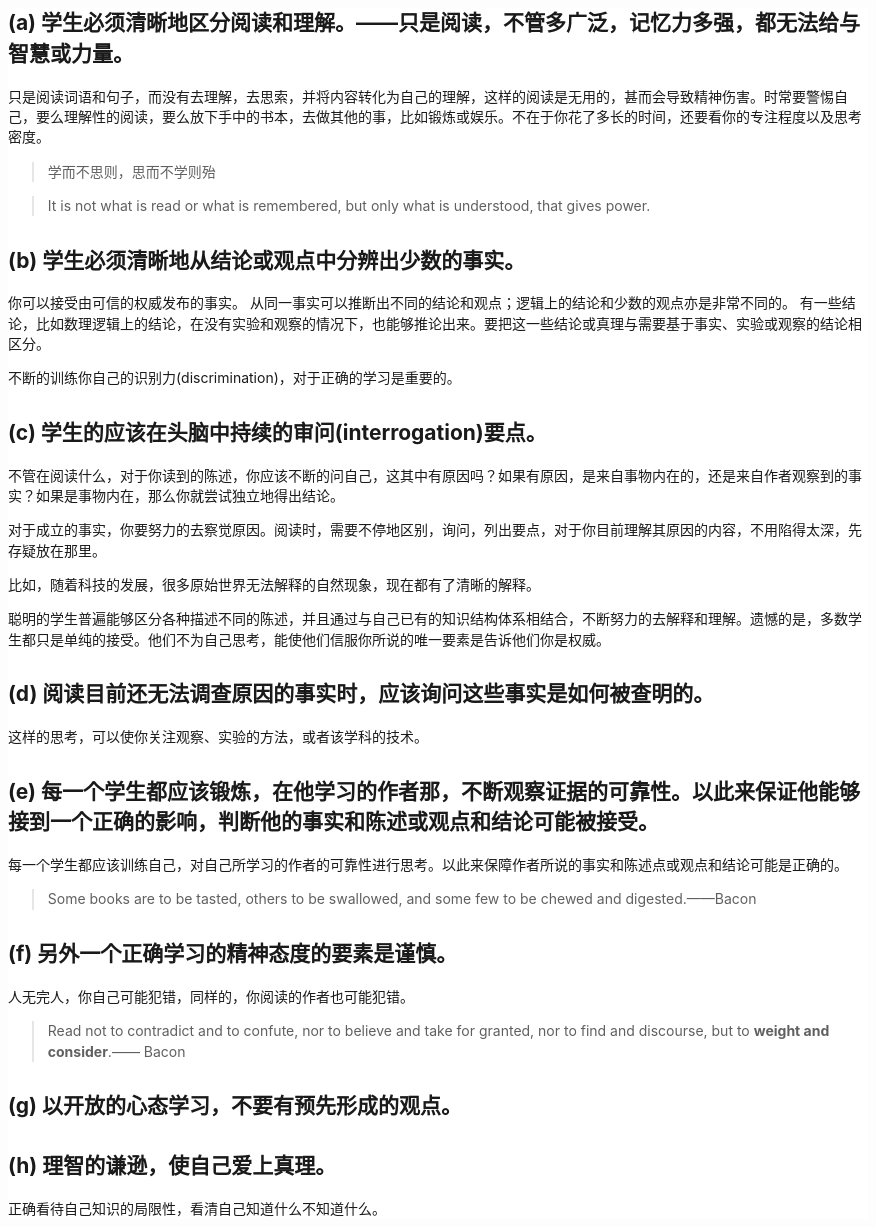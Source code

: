 ## (a) 学生必须清晰地区分阅读和理解。——只是阅读，不管多广泛，记忆力多强，都无法给与智慧或力量。
	
只是阅读词语和句子，而没有去理解，去思索，并将内容转化为自己的理解，这样的阅读是无用的，甚而会导致精神伤害。时常要警惕自己，要么理解性的阅读，要么放下手中的书本，去做其他的事，比如锻炼或娱乐。不在于你花了多长的时间，还要看你的专注程度以及思考密度。

> 学而不思则，思而不学则殆

> It is not what is read or what is remembered, but only what is understood, that gives power.

## (b) 学生必须清晰地从结论或观点中分辨出少数的事实。

你可以接受由可信的权威发布的事实。
从同一事实可以推断出不同的结论和观点；逻辑上的结论和少数的观点亦是非常不同的。
有一些结论，比如数理逻辑上的结论，在没有实验和观察的情况下，也能够推论出来。要把这一些结论或真理与需要基于事实、实验或观察的结论相区分。

不断的训练你自己的识别力(discrimination)，对于正确的学习是重要的。

## (c) 学生的应该在头脑中持续的审问(interrogation)要点。

不管在阅读什么，对于你读到的陈述，你应该不断的问自己，这其中有原因吗？如果有原因，是来自事物内在的，还是来自作者观察到的事实？如果是事物内在，那么你就尝试独立地得出结论。

对于成立的事实，你要努力的去察觉原因。阅读时，需要不停地区别，询问，列出要点，对于你目前理解其原因的内容，不用陷得太深，先存疑放在那里。

比如，随着科技的发展，很多原始世界无法解释的自然现象，现在都有了清晰的解释。

聪明的学生普遍能够区分各种描述不同的陈述，并且通过与自己已有的知识结构体系相结合，不断努力的去解释和理解。遗憾的是，多数学生都只是单纯的接受。他们不为自己思考，能使他们信服你所说的唯一要素是告诉他们你是权威。

## (d) 阅读目前还无法调查原因的事实时，应该询问这些事实是如何被查明的。

这样的思考，可以使你关注观察、实验的方法，或者该学科的技术。

## (e) 每一个学生都应该锻炼，在他学习的作者那，不断观察证据的可靠性。以此来保证他能够接到一个正确的影响，判断他的事实和陈述或观点和结论可能被接受。

每一个学生都应该训练自己，对自己所学习的作者的可靠性进行思考。以此来保障作者所说的事实和陈述点或观点和结论可能是正确的。

> Some books are to be tasted, others to be swallowed, and some few to be chewed and digested.——Bacon

## (f) 另外一个正确学习的精神态度的要素是谨慎。

人无完人，你自己可能犯错，同样的，你阅读的作者也可能犯错。

> Read not to contradict and to confute, nor to believe and take for granted, nor to find and discourse, but to **weight and consider**.—— Bacon

## (g) 以开放的心态学习，不要有预先形成的观点。

## (h) 理智的谦逊，使自己爱上真理。

正确看待自己知识的局限性，看清自己知道什么不知道什么。
